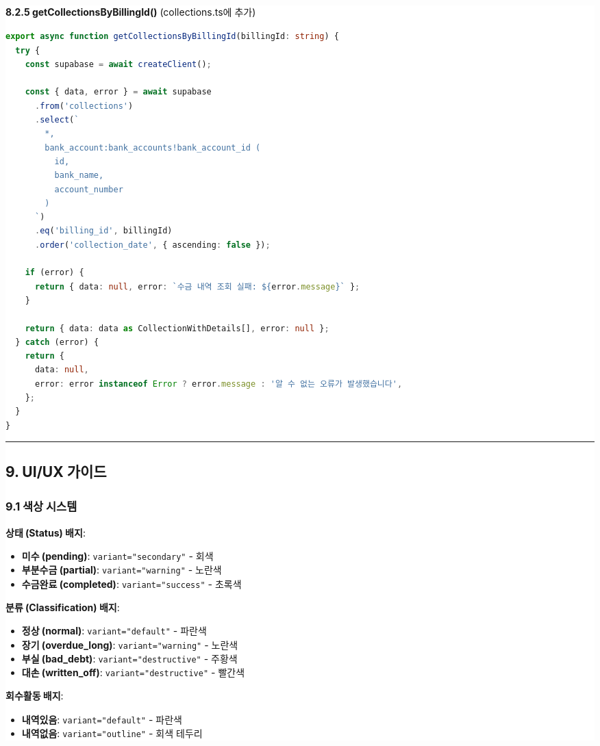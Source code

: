 **8.2.5 getCollectionsByBillingId()** (collections.ts에 추가)

```typescript
export async function getCollectionsByBillingId(billingId: string) {
  try {
    const supabase = await createClient();

    const { data, error } = await supabase
      .from('collections')
      .select(`
        *,
        bank_account:bank_accounts!bank_account_id (
          id,
          bank_name,
          account_number
        )
      `)
      .eq('billing_id', billingId)
      .order('collection_date', { ascending: false });

    if (error) {
      return { data: null, error: `수금 내역 조회 실패: ${error.message}` };
    }

    return { data: data as CollectionWithDetails[], error: null };
  } catch (error) {
    return {
      data: null,
      error: error instanceof Error ? error.message : '알 수 없는 오류가 발생했습니다',
    };
  }
}
```

---

## 9. UI/UX 가이드

### 9.1 색상 시스템

**상태 (Status) 배지**:
- **미수 (pending)**: `variant="secondary"` - 회색
- **부분수금 (partial)**: `variant="warning"` - 노란색
- **수금완료 (completed)**: `variant="success"` - 초록색

**분류 (Classification) 배지**:
- **정상 (normal)**: `variant="default"` - 파란색
- **장기 (overdue_long)**: `variant="warning"` - 노란색
- **부실 (bad_debt)**: `variant="destructive"` - 주황색
- **대손 (written_off)**: `variant="destructive"` - 빨간색

**회수활동 배지**:
- **내역있음**: `variant="default"` - 파란색
- **내역없음**: `variant="outline"` - 회색 테두리
